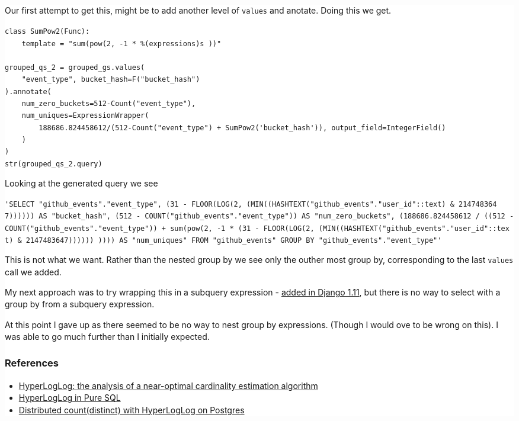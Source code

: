 Our first attempt to get this, might be to add another level of `values` and anotate. Doing this we get.

    class SumPow2(Func):
        template = "sum(pow(2, -1 * %(expressions)s ))"

    grouped_qs_2 = grouped_gs.values(
        "event_type", bucket_hash=F("bucket_hash")
    ).annotate(
        num_zero_buckets=512-Count("event_type"),
        num_uniques=ExpressionWrapper(
            188686.824458612/(512-Count("event_type") + SumPow2('bucket_hash')), output_field=IntegerField()
        )
    )
    str(grouped_qs_2.query)

Looking at the generated query we see


    'SELECT "github_events"."event_type", (31 - FLOOR(LOG(2, (MIN((HASHTEXT("github_events"."user_id"::text) & 2147483647)))))) AS "bucket_hash", (512 - COUNT("github_events"."event_type")) AS "num_zero_buckets", (188686.824458612 / ((512 - COUNT("github_events"."event_type")) + sum(pow(2, -1 * (31 - FLOOR(LOG(2, (MIN((HASHTEXT("github_events"."user_id"::text) & 2147483647)))))) )))) AS "num_uniques" FROM "github_events" GROUP BY "github_events"."event_type"'


This is not what we want. Rather than the nested group by we see only the outher most group by, corresponding to the last `values` call we added.

My next approach was to try wrapping this in a subquery expression - [added in Django 1.11](https://docs.djangoproject.com/en/1.11/releases/1.11/), but
there is no way to select with a group by from a subquery expression.

At this point I gave up as there seemed to be no way to nest group by expressions. (Though I would ove to be wrong on this). I was able to go much further than I initially expected.


### References


* [HyperLogLog: the analysis of a near-optimal
cardinality estimation algorithm](http://algo.inria.fr/flajolet/Publications/FlFuGaMe07.pdf)
* [HyperLogLog in Pure SQL](https://www.periscopedata.com/blog/hyperloglog-in-pure-sql)
* [Distributed count(distinct) with HyperLogLog on Postgres](https://www.citusdata.com/blog/2017/04/04/distributed_count_distinct_with_postgresql/)


